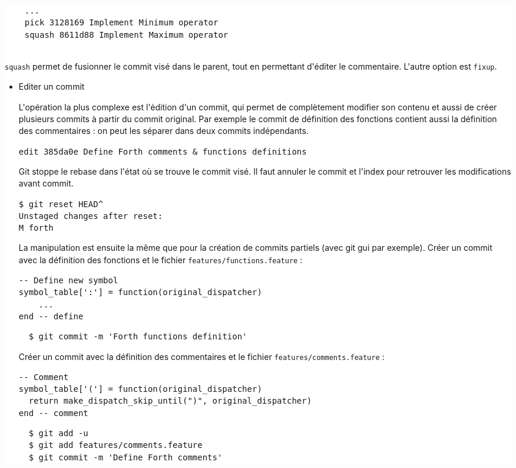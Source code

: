   <div class="script">
    <pre>
    ...
    pick 3128169 Implement Minimum operator
    <add>squash</add> 8611d88 Implement Maximum operator
    </pre>
    <code>squash</code> permet de fusionner le commit visé dans le parent, tout en permettant d'éditer le commentaire. L'autre option est <code>fixup</code>.
  </div>

* Editer un commit

  L'opération la plus complexe est l'édition d'un commit, qui permet de complètement modifier son contenu et aussi de créer plusieurs commits à partir du commit original. Par exemple le commit de définition des fonctions contient aussi la définition des commentaires : on peut les séparer dans deux commits indépendants.

  <pre class="script">
  <add>edit</add> 385da0e Define Forth comments & functions definitions
  </pre>

  Git stoppe le rebase dans l'état où se trouve le commit visé. Il faut annuler le commit et l'index pour retrouver les modifications avant commit.

  <pre class="script">
  $ <add>git reset HEAD^</add>
  Unstaged changes after reset:
  M	forth
  </pre>

  La manipulation est ensuite la même que pour la création de commits partiels (avec git gui par exemple). Créer un commit avec la définition des fonctions et le fichier <code>features/functions.feature</code> :

  <pre>
  -- Define new symbol
  symbol_table[':'] = function(original_dispatcher)
      ...
  end -- define
  </pre>

  <pre class="script">
    $ <add>git commit -m 'Forth functions definition'</add>
  </pre>

  Créer un commit avec la définition des commentaires et le fichier <code>features/comments.feature</code> :

  <pre>
  -- Comment
  symbol_table['('] = function(original_dispatcher)
    return make_dispatch_skip_until(")", original_dispatcher)
  end -- comment
  </pre>

  <pre class="script">
    $ <add>git add -u</add>
    $ <add>git add features/comments.feature</add>
    $ <add>git commit -m 'Define Forth comments'</add>
  </pre>
